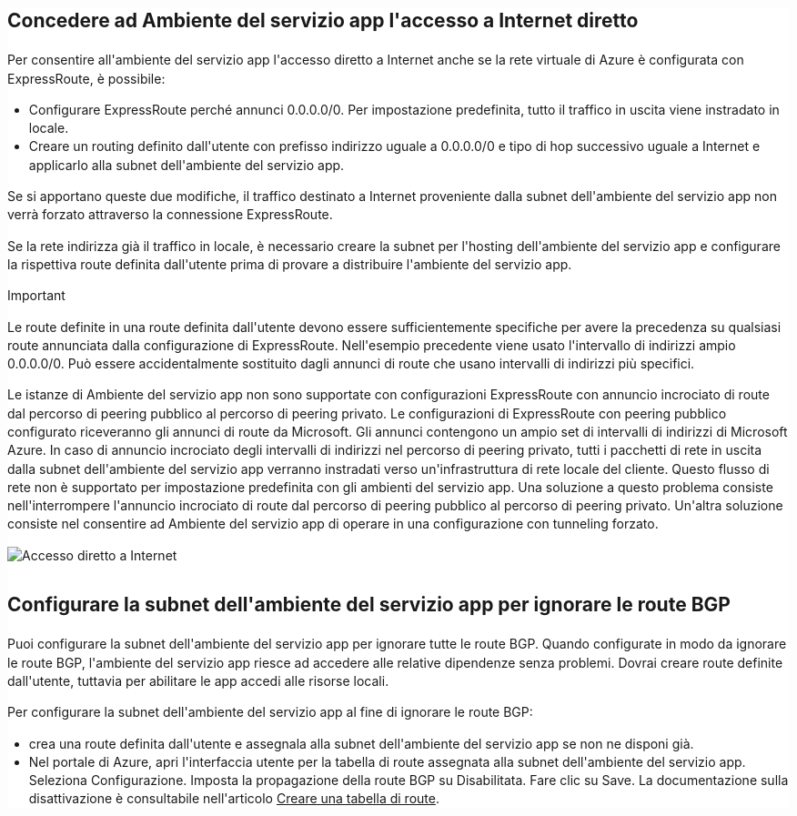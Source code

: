 ## <a name="enable-your-app-service-environment-to-have-direct-internet-access"></a>Concedere ad Ambiente del servizio app l'accesso a Internet diretto

Per consentire all'ambiente del servizio app l'accesso diretto a Internet anche se la rete virtuale di Azure è configurata con ExpressRoute, è possibile:

* Configurare ExpressRoute perché annunci 0.0.0.0/0. Per impostazione predefinita, tutto il traffico in uscita viene instradato in locale.
* Creare un routing definito dall'utente con prefisso indirizzo uguale a 0.0.0.0/0 e tipo di hop successivo uguale a Internet e applicarlo alla subnet dell'ambiente del servizio app.

Se si apportano queste due modifiche, il traffico destinato a Internet proveniente dalla subnet dell'ambiente del servizio app non verrà forzato attraverso la connessione ExpressRoute.

Se la rete indirizza già il traffico in locale, è necessario creare la subnet per l'hosting dell'ambiente del servizio app e configurare la rispettiva route definita dall'utente prima di provare a distribuire l'ambiente del servizio app.  

> [!IMPORTANT]
> Le route definite in una route definita dall'utente devono essere sufficientemente specifiche per avere la precedenza su qualsiasi route annunciata dalla configurazione di ExpressRoute. Nell'esempio precedente viene usato l'intervallo di indirizzi ampio 0.0.0.0/0. Può essere accidentalmente sostituito dagli annunci di route che usano intervalli di indirizzi più specifici.
>
> Le istanze di Ambiente del servizio app non sono supportate con configurazioni ExpressRoute con annuncio incrociato di route dal percorso di peering pubblico al percorso di peering privato. Le configurazioni di ExpressRoute con peering pubblico configurato riceveranno gli annunci di route da Microsoft. Gli annunci contengono un ampio set di intervalli di indirizzi di Microsoft Azure. In caso di annuncio incrociato degli intervalli di indirizzi nel percorso di peering privato, tutti i pacchetti di rete in uscita dalla subnet dell'ambiente del servizio app verranno instradati verso un'infrastruttura di rete locale del cliente. Questo flusso di rete non è supportato per impostazione predefinita con gli ambienti del servizio app. Una soluzione a questo problema consiste nell'interrompere l'annuncio incrociato di route dal percorso di peering pubblico al percorso di peering privato. Un'altra soluzione consiste nel consentire ad Ambiente del servizio app di operare in una configurazione con tunneling forzato.

![Accesso diretto a Internet][1]

## <a name="configure-your-ase-subnet-to-ignore-bgp-routes"></a>Configurare la subnet dell'ambiente del servizio app per ignorare le route BGP ## 

Puoi configurare la subnet dell'ambiente del servizio app per ignorare tutte le route BGP.  Quando configurate in modo da ignorare le route BGP, l'ambiente del servizio app riesce ad accedere alle relative dipendenze senza problemi.  Dovrai creare route definite dall'utente, tuttavia per abilitare le app accedi alle risorse locali.

Per configurare la subnet dell'ambiente del servizio app al fine di ignorare le route BGP:

* crea una route definita dall'utente e assegnala alla subnet dell'ambiente del servizio app se non ne disponi già.
* Nel portale di Azure, apri l'interfaccia utente per la tabella di route assegnata alla subnet dell'ambiente del servizio app.  Seleziona Configurazione.  Imposta la propagazione della route BGP su Disabilitata.  Fare clic su Save. La documentazione sulla disattivazione è consultabile nell'articolo [Creare una tabella di route][routetable].


[1]: ./media/forced-tunnel-support/asedependencies.png
[2]: ./media/forced-tunnel-support/forcedtunnelserviceendpoint.png
[3]: ./media/forced-tunnel-support/forcedtunnelexceptstorage.png
[management]: ./management-addresses.md
[network]: ./network-info.md
[routes]: ../../virtual-network/virtual-networks-udr-overview.md
[template]: ./create-from-template.md
[serviceendpoints]: ../../virtual-network/virtual-network-service-endpoints-overview.md
[routetable]: ../../virtual-network/manage-route-table.md#create-a-route-table